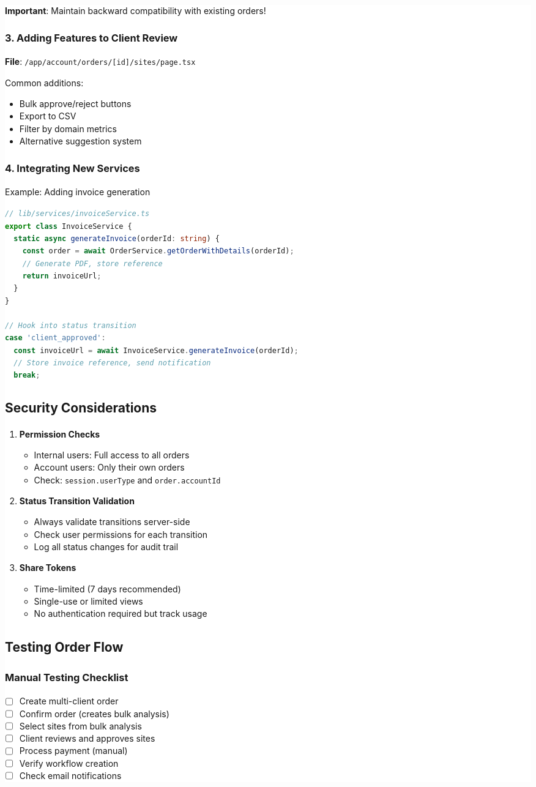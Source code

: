 **Important**: Maintain backward compatibility with existing orders!

### 3. Adding Features to Client Review

**File**: `/app/account/orders/[id]/sites/page.tsx`

Common additions:
- Bulk approve/reject buttons
- Export to CSV
- Filter by domain metrics
- Alternative suggestion system

### 4. Integrating New Services

Example: Adding invoice generation

```typescript
// lib/services/invoiceService.ts
export class InvoiceService {
  static async generateInvoice(orderId: string) {
    const order = await OrderService.getOrderWithDetails(orderId);
    // Generate PDF, store reference
    return invoiceUrl;
  }
}

// Hook into status transition
case 'client_approved':
  const invoiceUrl = await InvoiceService.generateInvoice(orderId);
  // Store invoice reference, send notification
  break;
```

## Security Considerations

1. **Permission Checks**
   - Internal users: Full access to all orders
   - Account users: Only their own orders
   - Check: `session.userType` and `order.accountId`

2. **Status Transition Validation**
   - Always validate transitions server-side
   - Check user permissions for each transition
   - Log all status changes for audit trail

3. **Share Tokens**
   - Time-limited (7 days recommended)
   - Single-use or limited views
   - No authentication required but track usage

## Testing Order Flow

### Manual Testing Checklist
- [ ] Create multi-client order
- [ ] Confirm order (creates bulk analysis)
- [ ] Select sites from bulk analysis
- [ ] Client reviews and approves sites
- [ ] Process payment (manual)
- [ ] Verify workflow creation
- [ ] Check email notifications
